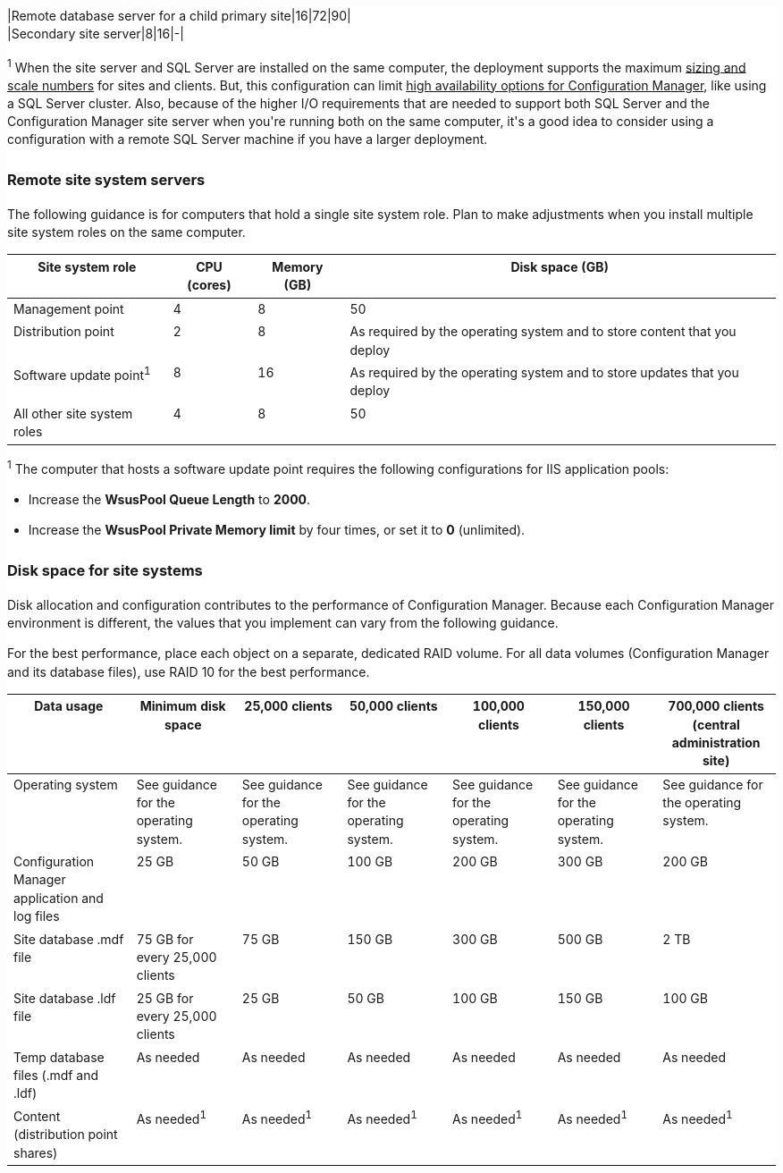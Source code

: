 |Remote database server for a child primary site|16|72|90|  
|Secondary site server|8|16|-|  

<sup>1</sup> When the site server and SQL Server are installed on the same computer, the deployment supports the maximum [sizing and scale numbers](size-and-scale-numbers.md) for sites and clients. But, this configuration can limit [high availability options for Configuration Manager](../../servers/deploy/configure/high-availability-options.md), like using a SQL Server cluster. Also, because of the higher I/O requirements that are needed to support both SQL Server and the Configuration Manager site server when you're running both on the same computer, it's a good idea to consider using a configuration with a remote SQL Server machine if you have a larger deployment.  

###  <a name="bkmk_RemoteSiteSystem"></a> Remote site system servers  
The following guidance is for computers that hold a single site system role. Plan to make adjustments when you install multiple site system roles on the same computer.  

|Site system role|CPU (cores)|Memory (GB)|Disk space (GB)|  
|----------------------|---------------|---------------|--------------------|  
|Management point|4|8|50|  
|Distribution point|2|8|As required by the operating system and to store content that you deploy|  
|Software update point<sup>1</sup>|8|16|As required by the operating system and to store updates that you deploy|  
|All other site system roles|4|8|50|  

<sup>1</sup> The computer that hosts a software update point requires the following configurations for IIS application pools:  

- Increase the **WsusPool Queue Length** to **2000**.  

- Increase the **WsusPool Private Memory limit** by four times, or set it to **0** (unlimited).  

###  <a name="bkmk_DiskSpace"></a> Disk space for site systems  
Disk allocation and configuration contributes to the performance of Configuration Manager. Because each Configuration Manager environment is different, the values that you implement can vary from the following guidance.  

For the best performance, place each object on a separate, dedicated RAID volume. For all data volumes (Configuration Manager and its database files), use RAID 10 for the best performance.  

|Data usage|Minimum disk space|25,000 clients|50,000 clients|100,000 clients|150,000 clients|700,000 clients (central administration site)|  
|----------------|------------------------|--------------------|--------------------|---------------------|---------------------|-----------------------------------------------------|  
|Operating system|See guidance for the operating system.|See guidance for the operating system.|See guidance for the operating system.|See guidance for the operating system.|See guidance for the operating system.|See guidance for the operating system.|  
|Configuration Manager application and log files|25 GB|50 GB|100 GB|200 GB|300 GB|200 GB|  
|Site database .mdf file|75 GB for every 25,000 clients|75 GB|150 GB|300 GB|500 GB|2 TB|  
|Site database .ldf file|25 GB for every 25,000 clients|25 GB|50 GB|100 GB|150 GB|100 GB|  
|Temp database files (.mdf and .ldf)|As needed|As needed|As needed|As needed|As needed|As needed|  
|Content (distribution point shares)|As needed<sup>1</sup>|As needed<sup>1</sup>|As needed<sup>1</sup>|As needed<sup>1</sup>|As needed<sup>1</sup>|As needed<sup>1</sup>|  
